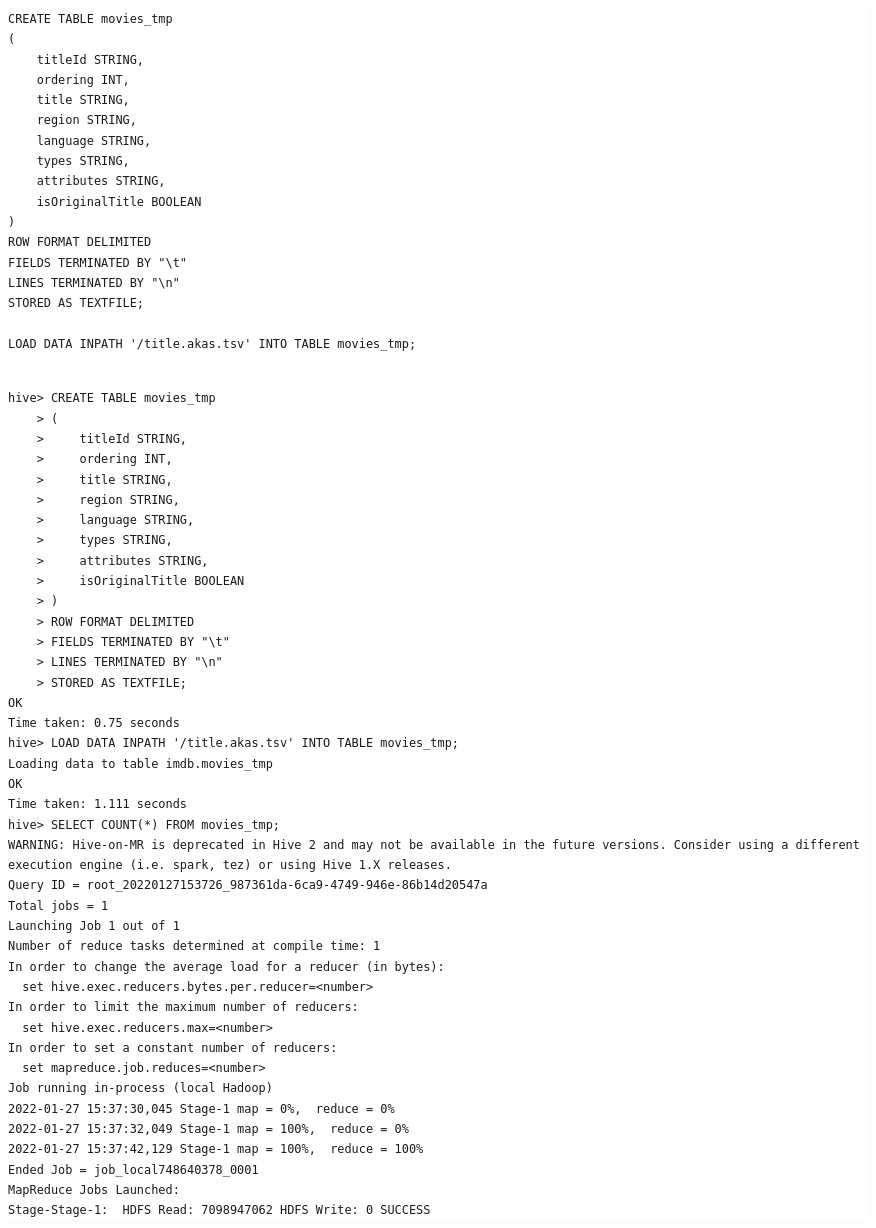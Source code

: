 
```
CREATE TABLE movies_tmp
(
    titleId STRING,
    ordering INT,
    title STRING,
    region STRING,
    language STRING,
    types STRING,
    attributes STRING,
    isOriginalTitle BOOLEAN
)
ROW FORMAT DELIMITED
FIELDS TERMINATED BY "\t"
LINES TERMINATED BY "\n"
STORED AS TEXTFILE;

LOAD DATA INPATH '/title.akas.tsv' INTO TABLE movies_tmp;


```

```hive
hive> CREATE TABLE movies_tmp
    > (
    >     titleId STRING,
    >     ordering INT,
    >     title STRING,
    >     region STRING,
    >     language STRING,
    >     types STRING,
    >     attributes STRING,
    >     isOriginalTitle BOOLEAN
    > )
    > ROW FORMAT DELIMITED
    > FIELDS TERMINATED BY "\t"
    > LINES TERMINATED BY "\n"
    > STORED AS TEXTFILE;
OK
Time taken: 0.75 seconds
hive> LOAD DATA INPATH '/title.akas.tsv' INTO TABLE movies_tmp;
Loading data to table imdb.movies_tmp
OK
Time taken: 1.111 seconds
hive> SELECT COUNT(*) FROM movies_tmp;
WARNING: Hive-on-MR is deprecated in Hive 2 and may not be available in the future versions. Consider using a different execution engine (i.e. spark, tez) or using Hive 1.X releases.
Query ID = root_20220127153726_987361da-6ca9-4749-946e-86b14d20547a
Total jobs = 1
Launching Job 1 out of 1
Number of reduce tasks determined at compile time: 1
In order to change the average load for a reducer (in bytes):
  set hive.exec.reducers.bytes.per.reducer=<number>
In order to limit the maximum number of reducers:
  set hive.exec.reducers.max=<number>
In order to set a constant number of reducers:
  set mapreduce.job.reduces=<number>
Job running in-process (local Hadoop)
2022-01-27 15:37:30,045 Stage-1 map = 0%,  reduce = 0%
2022-01-27 15:37:32,049 Stage-1 map = 100%,  reduce = 0%
2022-01-27 15:37:42,129 Stage-1 map = 100%,  reduce = 100%
Ended Job = job_local748640378_0001
MapReduce Jobs Launched:
Stage-Stage-1:  HDFS Read: 7098947062 HDFS Write: 0 SUCCESS
```